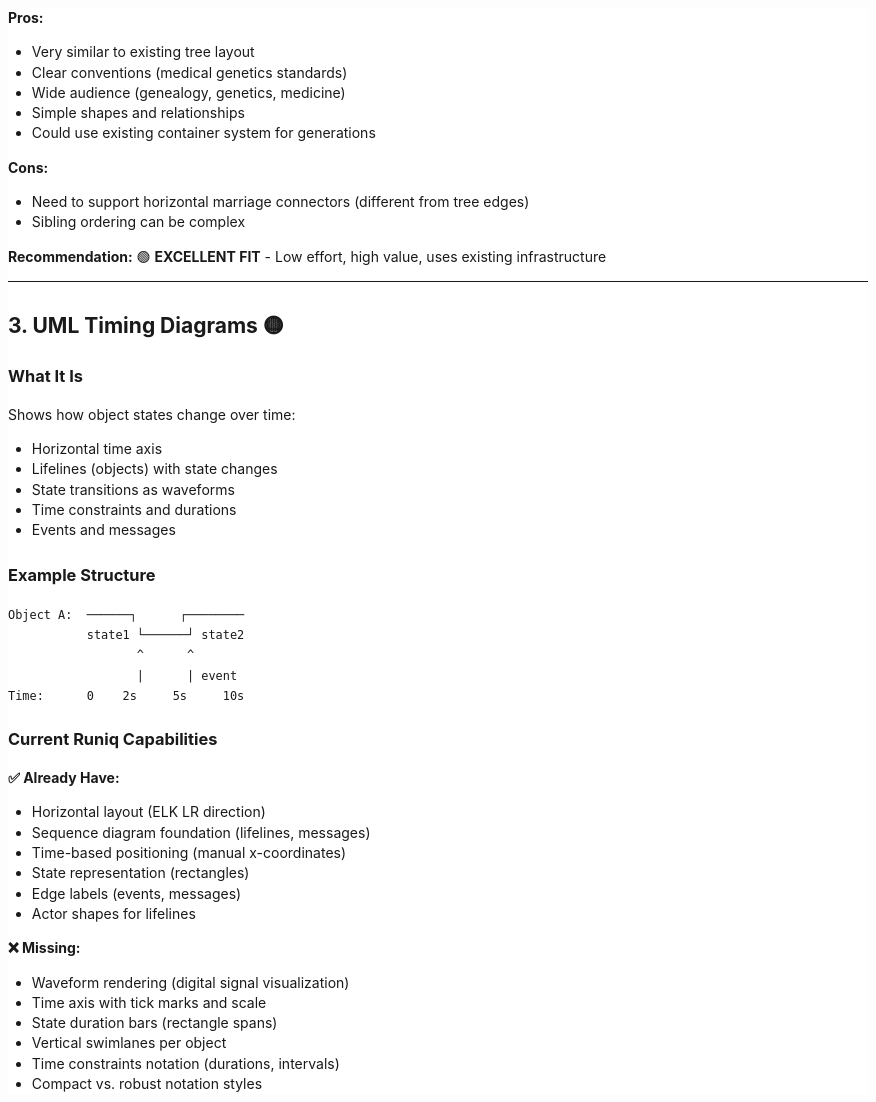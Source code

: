 **Pros:**

- Very similar to existing tree layout
- Clear conventions (medical genetics standards)
- Wide audience (genealogy, genetics, medicine)
- Simple shapes and relationships
- Could use existing container system for generations

**Cons:**

- Need to support horizontal marriage connectors (different from tree edges)
- Sibling ordering can be complex

**Recommendation:** 🟢 **EXCELLENT FIT** - Low effort, high value, uses existing infrastructure

---

## 3. UML Timing Diagrams 🟡

### What It Is

Shows how object states change over time:

- Horizontal time axis
- Lifelines (objects) with state changes
- State transitions as waveforms
- Time constraints and durations
- Events and messages

### Example Structure

```
Object A:  ──────┐      ┌────────
           state1 └──────┘ state2
                  ^      ^
                  |      | event
Time:      0    2s     5s     10s
```

### Current Runiq Capabilities

**✅ Already Have:**

- Horizontal layout (ELK LR direction)
- Sequence diagram foundation (lifelines, messages)
- Time-based positioning (manual x-coordinates)
- State representation (rectangles)
- Edge labels (events, messages)
- Actor shapes for lifelines

**❌ Missing:**

- Waveform rendering (digital signal visualization)
- Time axis with tick marks and scale
- State duration bars (rectangle spans)
- Vertical swimlanes per object
- Time constraints notation (durations, intervals)
- Compact vs. robust notation styles
